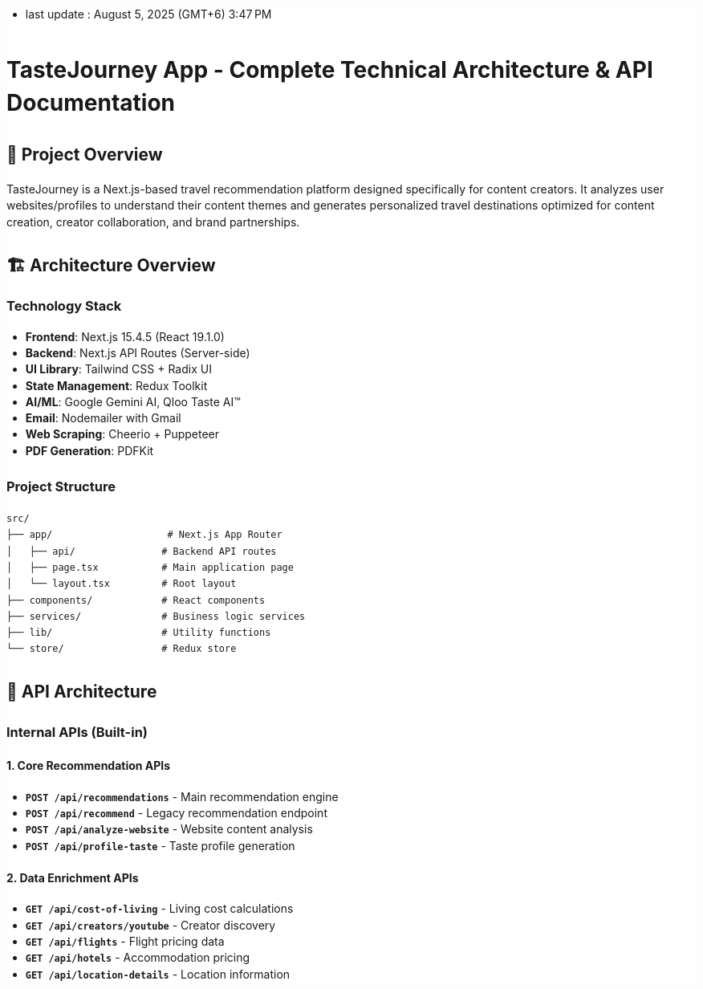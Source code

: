 - last update : August 5, 2025 (GMT+6) 3:47 PM
# TasteJourney App - Complete Technical Architecture & API Documentation

## 🚀 Project Overview

TasteJourney is a Next.js-based travel recommendation platform designed specifically for content creators. It analyzes user websites/profiles to understand their content themes and generates personalized travel destinations optimized for content creation, creator collaboration, and brand partnerships.

## 🏗️ Architecture Overview

### Technology Stack
- **Frontend**: Next.js 15.4.5 (React 19.1.0)
- **Backend**: Next.js API Routes (Server-side)
- **UI Library**: Tailwind CSS + Radix UI
- **State Management**: Redux Toolkit
- **AI/ML**: Google Gemini AI, Qloo Taste AI™
- **Email**: Nodemailer with Gmail
- **Web Scraping**: Cheerio + Puppeteer
- **PDF Generation**: PDFKit

### Project Structure
```
src/
├── app/                    # Next.js App Router
│   ├── api/               # Backend API routes
│   ├── page.tsx           # Main application page
│   └── layout.tsx         # Root layout
├── components/            # React components
├── services/              # Business logic services
├── lib/                   # Utility functions
└── store/                 # Redux store
```

## 🔌 API Architecture

### Internal APIs (Built-in)

#### 1. Core Recommendation APIs
- **`POST /api/recommendations`** - Main recommendation engine
- **`POST /api/recommend`** - Legacy recommendation endpoint
- **`POST /api/analyze-website`** - Website content analysis
- **`POST /api/profile-taste`** - Taste profile generation

#### 2. Data Enrichment APIs
- **`GET /api/cost-of-living`** - Living cost calculations
- **`GET /api/creators/youtube`** - Creator discovery
- **`GET /api/flights`** - Flight pricing data
- **`GET /api/hotels`** - Accommodation pricing
- **`GET /api/location-details`** - Location information
